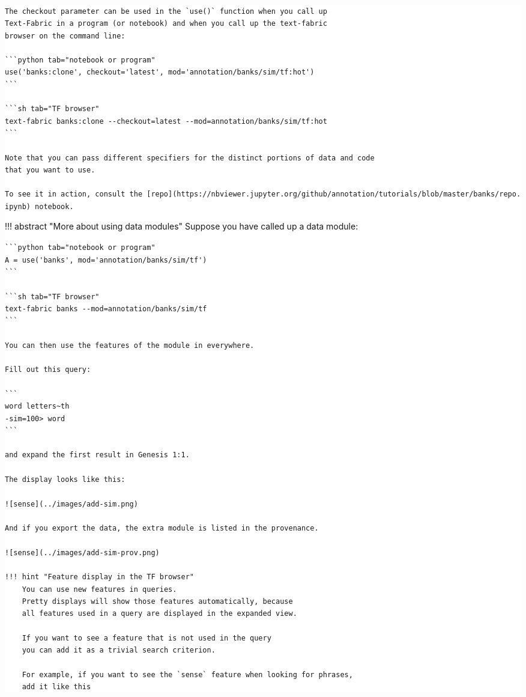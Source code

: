     The checkout parameter can be used in the `use()` function when you call up
    Text-Fabric in a program (or notebook) and when you call up the text-fabric
    browser on the command line:

    ```python tab="notebook or program"
    use('banks:clone', checkout='latest', mod='annotation/banks/sim/tf:hot')
    ```

    ```sh tab="TF browser"
    text-fabric banks:clone --checkout=latest --mod=annotation/banks/sim/tf:hot
    ```

    Note that you can pass different specifiers for the distinct portions of data and code
    that you want to use.

    To see it in action, consult the [repo](https://nbviewer.jupyter.org/github/annotation/tutorials/blob/master/banks/repo.ipynb) notebook.

!!! abstract "More about using data modules"
    Suppose you have called up a data module:

    ```python tab="notebook or program"
    A = use('banks', mod='annotation/banks/sim/tf')
    ```

    ```sh tab="TF browser"
    text-fabric banks --mod=annotation/banks/sim/tf
    ```

    You can then use the features of the module in everywhere.

    Fill out this query:

    ```
    word letters~th
    -sim=100> word
    ```

    and expand the first result in Genesis 1:1.

    The display looks like this:

    ![sense](../images/add-sim.png)

    And if you export the data, the extra module is listed in the provenance.

    ![sense](../images/add-sim-prov.png)

    !!! hint "Feature display in the TF browser"
        You can use new features in queries.
        Pretty displays will show those features automatically, because
        all features used in a query are displayed in the expanded view.

        If you want to see a feature that is not used in the query
        you can add it as a trivial search criterion.

        For example, if you want to see the `sense` feature when looking for phrases,
        add it like this
